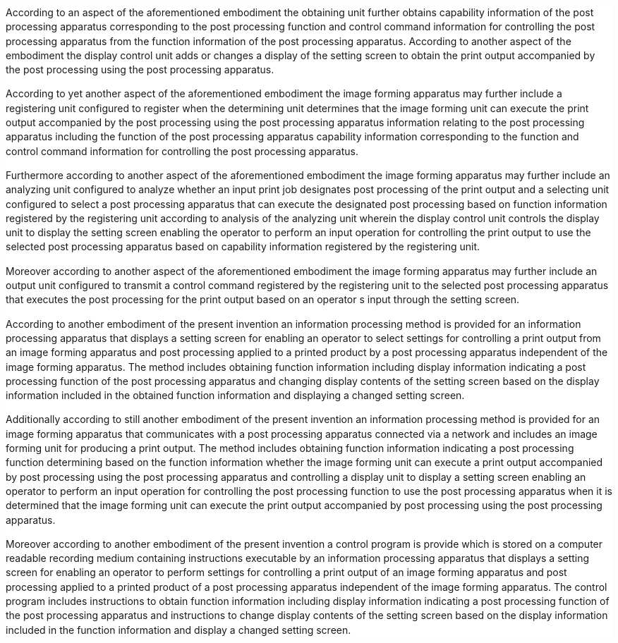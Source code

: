 According to an aspect of the aforementioned embodiment the obtaining unit further obtains capability information of the post processing apparatus corresponding to the post processing function and control command information for controlling the post processing apparatus from the function information of the post processing apparatus. According to another aspect of the embodiment the display control unit adds or changes a display of the setting screen to obtain the print output accompanied by the post processing using the post processing apparatus.

According to yet another aspect of the aforementioned embodiment the image forming apparatus may further include a registering unit configured to register when the determining unit determines that the image forming unit can execute the print output accompanied by the post processing using the post processing apparatus information relating to the post processing apparatus including the function of the post processing apparatus capability information corresponding to the function and control command information for controlling the post processing apparatus.

Furthermore according to another aspect of the aforementioned embodiment the image forming apparatus may further include an analyzing unit configured to analyze whether an input print job designates post processing of the print output and a selecting unit configured to select a post processing apparatus that can execute the designated post processing based on function information registered by the registering unit according to analysis of the analyzing unit wherein the display control unit controls the display unit to display the setting screen enabling the operator to perform an input operation for controlling the print output to use the selected post processing apparatus based on capability information registered by the registering unit.

Moreover according to another aspect of the aforementioned embodiment the image forming apparatus may further include an output unit configured to transmit a control command registered by the registering unit to the selected post processing apparatus that executes the post processing for the print output based on an operator s input through the setting screen.

According to another embodiment of the present invention an information processing method is provided for an information processing apparatus that displays a setting screen for enabling an operator to select settings for controlling a print output from an image forming apparatus and post processing applied to a printed product by a post processing apparatus independent of the image forming apparatus. The method includes obtaining function information including display information indicating a post processing function of the post processing apparatus and changing display contents of the setting screen based on the display information included in the obtained function information and displaying a changed setting screen.

Additionally according to still another embodiment of the present invention an information processing method is provided for an image forming apparatus that communicates with a post processing apparatus connected via a network and includes an image forming unit for producing a print output. The method includes obtaining function information indicating a post processing function determining based on the function information whether the image forming unit can execute a print output accompanied by post processing using the post processing apparatus and controlling a display unit to display a setting screen enabling an operator to perform an input operation for controlling the post processing function to use the post processing apparatus when it is determined that the image forming unit can execute the print output accompanied by post processing using the post processing apparatus.

Moreover according to another embodiment of the present invention a control program is provide which is stored on a computer readable recording medium containing instructions executable by an information processing apparatus that displays a setting screen for enabling an operator to perform settings for controlling a print output of an image forming apparatus and post processing applied to a printed product of a post processing apparatus independent of the image forming apparatus. The control program includes instructions to obtain function information including display information indicating a post processing function of the post processing apparatus and instructions to change display contents of the setting screen based on the display information included in the function information and display a changed setting screen.
